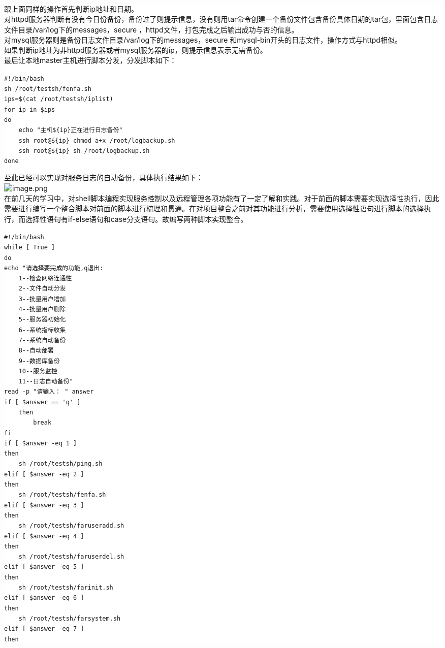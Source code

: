 ```
```
跟上面同样的操作首先判断ip地址和日期。<br />对httpd服务器判断有没有今日份备份，备份过了则提示信息，没有则用tar命令创建一个备份文件包含备份具体日期的tar包，里面包含日志文件目录/var/log下的messages，secure ，httpd文件，打包完成之后输出成功与否的信息。<br />对mysql服务器则是备份日志文件目录/var/log下的messages，secure 和mysql-bin开头的日志文件，操作方式与httpd相似。<br />如果判断ip地址为非httpd服务器或者mysql服务器的ip，则提示信息表示无需备份。<br />最后让本地master主机进行脚本分发，分发脚本如下：
```
#!/bin/bash
sh /root/testsh/fenfa.sh
ips=$(cat /root/testsh/iplist)
for ip in $ips
do
    echo "主机${ip}正在进行日志备份"
    ssh root@${ip} chmod a+x /root/logbackup.sh
    ssh root@${ip} sh /root/logbackup.sh
done
```
至此已经可以实现对服务日志的自动备份，具体执行结果如下：<br />![image.png](https://cdn.nlark.com/yuque/0/2023/png/34381447/1672733968247-6a4dc059-34b6-46db-bb48-3b41b57d4345.png#averageHue=%23263f51&clientId=u4bbb355b-6b3f-4&crop=0&crop=0&crop=1&crop=1&from=paste&height=130&id=u3efd0347&margin=%5Bobject%20Object%5D&name=image.png&originHeight=163&originWidth=466&originalType=binary&ratio=1&rotation=0&showTitle=false&size=304573&status=done&style=none&taskId=u4e0a6781-0de2-4929-be59-f19b4be4991&title=&width=372.8)<br />在前几天的学习中，对shell脚本编程实现服务控制以及远程管理各项功能有了一定了解和实践。对于前面的脚本需要实现选择性执行，因此需要进行编写一个整合脚本对前面的脚本进行梳理和贯通。在对项目整合之前对其功能进行分析，需要使用选择性语句进行脚本的选择执行，而选择性语句有if-else语句和case分支语句。故编写两种脚本实现整合。
```
#!/bin/bash
while [ True ]
do
echo "请选择要完成的功能,q退出:
    1--检查网络连通性
    2--文件自动分发
    3--批量用户增加
    4--批量用户删除
    5--服务器初始化
    6--系统指标收集
    7--系统自动备份
    8--自动部署
    9--数据库备份
    10--服务监控
    11--日志自动备份"
read -p "请输入： " answer
if [ $answer == 'q' ]
    then
        break
fi
if [ $answer -eq 1 ]
then
    sh /root/testsh/ping.sh
elif [ $answer -eq 2 ]
then
    sh /root/testsh/fenfa.sh
elif [ $answer -eq 3 ]
then
    sh /root/testsh/faruseradd.sh
elif [ $answer -eq 4 ]
then
    sh /root/testsh/faruserdel.sh
elif [ $answer -eq 5 ]
then
    sh /root/testsh/farinit.sh
elif [ $answer -eq 6 ]
then
    sh /root/testsh/farsystem.sh
elif [ $answer -eq 7 ]
then
```